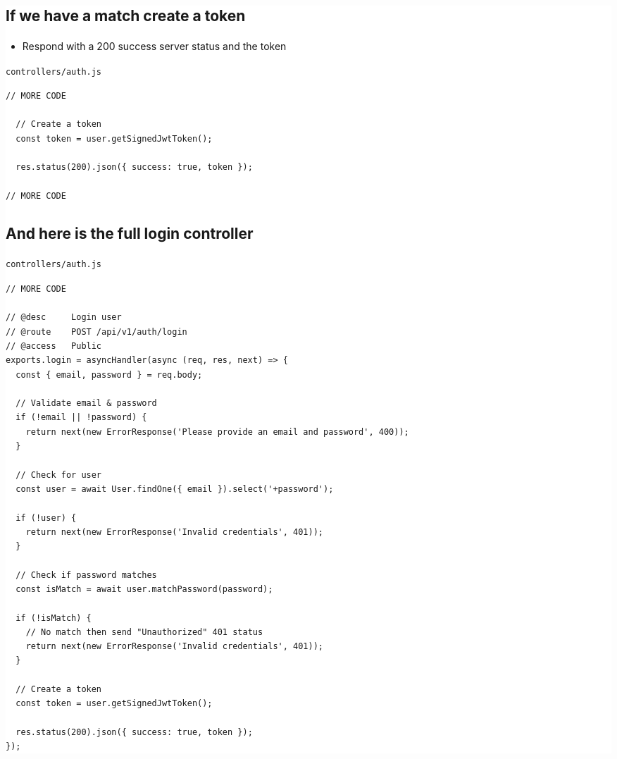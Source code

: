 ## If we have a match create a token
* Respond with a 200 success server status and the token

`controllers/auth.js`

```
// MORE CODE

  // Create a token
  const token = user.getSignedJwtToken();

  res.status(200).json({ success: true, token });

// MORE CODE
```

## And here is the full login controller
`controllers/auth.js`

```
// MORE CODE

// @desc     Login user
// @route    POST /api/v1/auth/login
// @access   Public
exports.login = asyncHandler(async (req, res, next) => {
  const { email, password } = req.body;

  // Validate email & password
  if (!email || !password) {
    return next(new ErrorResponse('Please provide an email and password', 400));
  }

  // Check for user
  const user = await User.findOne({ email }).select('+password');

  if (!user) {
    return next(new ErrorResponse('Invalid credentials', 401));
  }

  // Check if password matches
  const isMatch = await user.matchPassword(password);

  if (!isMatch) {
    // No match then send "Unauthorized" 401 status
    return next(new ErrorResponse('Invalid credentials', 401));
  }

  // Create a token
  const token = user.getSignedJwtToken();

  res.status(200).json({ success: true, token });
});
```
